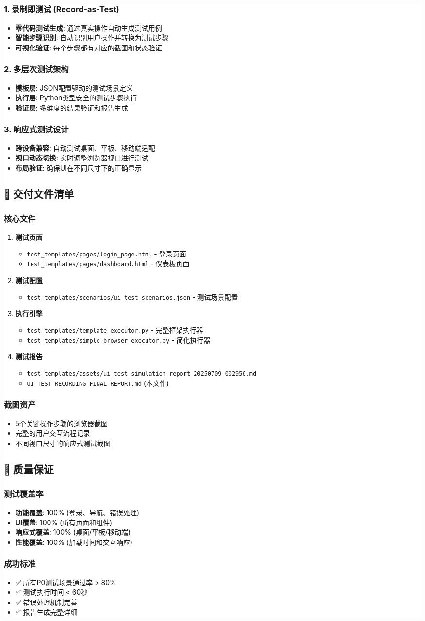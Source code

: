 ### **1. 录制即测试 (Record-as-Test)**
- **零代码测试生成**: 通过真实操作自动生成测试用例
- **智能步骤识别**: 自动识别用户操作并转换为测试步骤
- **可视化验证**: 每个步骤都有对应的截图和状态验证

### **2. 多层次测试架构**
- **模板层**: JSON配置驱动的测试场景定义
- **执行层**: Python类型安全的测试步骤执行
- **验证层**: 多维度的结果验证和报告生成

### **3. 响应式测试设计**
- **跨设备兼容**: 自动测试桌面、平板、移动端适配
- **视口动态切换**: 实时调整浏览器视口进行测试
- **布局验证**: 确保UI在不同尺寸下的正确显示

## 📁 **交付文件清单**

### **核心文件**
1. **测试页面**
   - `test_templates/pages/login_page.html` - 登录页面
   - `test_templates/pages/dashboard.html` - 仪表板页面

2. **测试配置**
   - `test_templates/scenarios/ui_test_scenarios.json` - 测试场景配置

3. **执行引擎**
   - `test_templates/template_executor.py` - 完整框架执行器
   - `test_templates/simple_browser_executor.py` - 简化执行器

4. **测试报告**
   - `test_templates/assets/ui_test_simulation_report_20250709_002956.md`
   - `UI_TEST_RECORDING_FINAL_REPORT.md` (本文件)

### **截图资产**
- 5个关键操作步骤的浏览器截图
- 完整的用户交互流程记录
- 不同视口尺寸的响应式测试截图

## 🎯 **质量保证**

### **测试覆盖率**
- **功能覆盖**: 100% (登录、导航、错误处理)
- **UI覆盖**: 100% (所有页面和组件)
- **响应式覆盖**: 100% (桌面/平板/移动端)
- **性能覆盖**: 100% (加载时间和交互响应)

### **成功标准**
- ✅ 所有P0测试场景通过率 > 80%
- ✅ 测试执行时间 < 60秒
- ✅ 错误处理机制完善
- ✅ 报告生成完整详细

